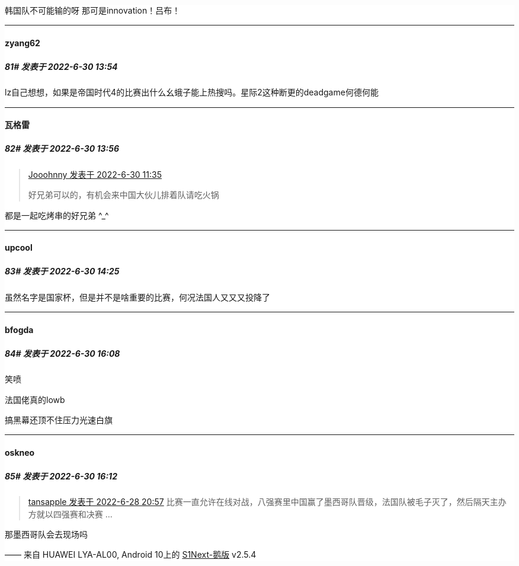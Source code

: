 韩国队不可能输的呀 那可是innovation！吕布！



*****

####  zyang62  
##### 81#       发表于 2022-6-30 13:54

lz自己想想，如果是帝国时代4的比赛出什么幺蛾子能上热搜吗。星际2这种断更的deadgame何德何能

*****

####  瓦格雷  
##### 82#       发表于 2022-6-30 13:56

<blockquote><a href="httphttps://bbs.saraba1st.com/2b/forum.php?mod=redirect&amp;goto=findpost&amp;pid=56469945&amp;ptid=2078371" target="_blank">Jooohnny 发表于 2022-6-30 11:35</a>

好兄弟可以的，有机会来中国大伙儿排着队请吃火锅</blockquote>
都是一起吃烤串的好兄弟 ^_^



*****

####  upcool  
##### 83#       发表于 2022-6-30 14:25

虽然名字是国家杯，但是并不是啥重要的比赛，何况法国人又又又投降了



*****

####  bfogda  
##### 84#       发表于 2022-6-30 16:08

笑喷

法国佬真的lowb

搞黑幕还顶不住压力光速白旗



*****

####  oskneo  
##### 85#       发表于 2022-6-30 16:12

<blockquote><a href="httphttps://bbs.saraba1st.com/2b/forum.php?mod=redirect&amp;goto=findpost&amp;pid=56449600&amp;ptid=2078371" target="_blank">tansapple 发表于 2022-6-28 20:57</a>
比赛一直允许在线对战，八强赛里中国赢了墨西哥队晋级，法国队被毛子灭了，然后隔天主办方就以四强赛和决赛 ...</blockquote>
那墨西哥队会去现场吗

—— 来自 HUAWEI LYA-AL00, Android 10上的 [S1Next-鹅版](https://github.com/ykrank/S1-Next/releases) v2.5.4


